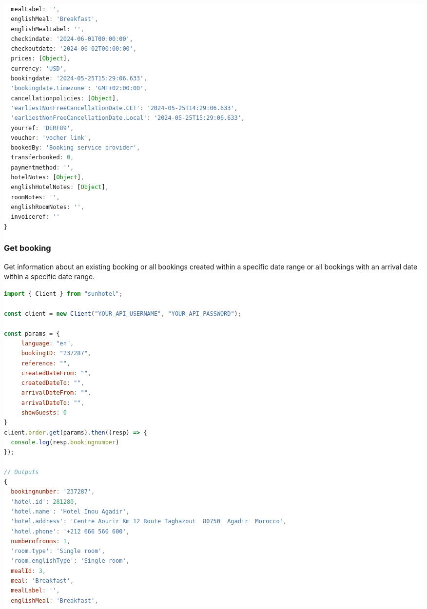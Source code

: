 ```javascript
  mealLabel: '',
  englishMeal: 'Breakfast',
  englishMealLabel: '',
  checkindate: '2024-06-01T00:00:00',
  checkoutdate: '2024-06-02T00:00:00',
  prices: [Object],
  currency: 'USD',
  bookingdate: '2024-05-25T15:29:06.633',
  'bookingdate.timezone': 'GMT+02:00:00',
  cancellationpolicies: [Object],
  'earliestNonFreeCancellationDate.CET': '2024-05-25T14:29:06.633',
  'earliestNonFreeCancellationDate.Local': '2024-05-25T15:29:06.633',
  yourref: 'DERF89',
  voucher: 'vocher link',
  bookedBy: 'Booking service provider',
  transferbooked: 0,
  paymentmethod: '',
  hotelNotes: [Object],
  englishHotelNotes: [Object],
  roomNotes: '',
  englishRoomNotes: '',
  invoiceref: ''
}

```

### Get booking

Get information about an existing booking or all bookings created within a specific date range or all bookings with an arrival date within a specific date range.

```javascript
import { Client } from "sunhotel";

const client = new Client("YOUR_API_USERNAME", "YOUR_API_PASSWORD");

const params = {
     language: "en",
     bookingID: "237287",
     reference: "",
     createdDateFrom: "",
     createdDateTo: "",
     arrivalDateFrom: "",
     arrivalDateTo: "",
     showGuests: 0
}
client.order.get(params).then((resp) => {
  console.log(resp.bookingnumber)
});

// Outputs
{
  bookingnumber: '237287',
  'hotel.id': 281280,
  'hotel.name': 'Hotel Inou Agadir',
  'hotel.address': 'Centre Aourir Km 12 Route Taghazout  80750  Agadir  Morocco',
  'hotel.phone': '+212 666 560 600',
  numberofrooms: 1,
  'room.type': 'Single room',
  'room.englishType': 'Single room',
  mealId: 3,
  meal: 'Breakfast',
  mealLabel: '',
  englishMeal: 'Breakfast',
```